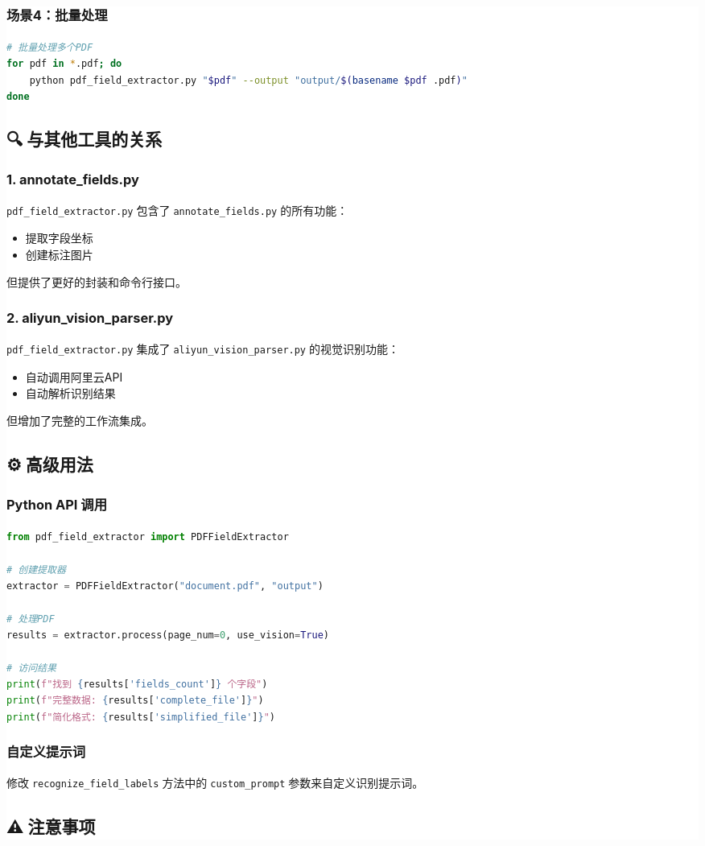 ### 场景4：批量处理

```bash
# 批量处理多个PDF
for pdf in *.pdf; do
    python pdf_field_extractor.py "$pdf" --output "output/$(basename $pdf .pdf)"
done
```

## 🔍 与其他工具的关系

### 1. annotate_fields.py

`pdf_field_extractor.py` 包含了 `annotate_fields.py` 的所有功能：
- 提取字段坐标
- 创建标注图片

但提供了更好的封装和命令行接口。

### 2. aliyun_vision_parser.py

`pdf_field_extractor.py` 集成了 `aliyun_vision_parser.py` 的视觉识别功能：
- 自动调用阿里云API
- 自动解析识别结果

但增加了完整的工作流集成。

## ⚙️ 高级用法

### Python API 调用

```python
from pdf_field_extractor import PDFFieldExtractor

# 创建提取器
extractor = PDFFieldExtractor("document.pdf", "output")

# 处理PDF
results = extractor.process(page_num=0, use_vision=True)

# 访问结果
print(f"找到 {results['fields_count']} 个字段")
print(f"完整数据: {results['complete_file']}")
print(f"简化格式: {results['simplified_file']}")
```

### 自定义提示词

修改 `recognize_field_labels` 方法中的 `custom_prompt` 参数来自定义识别提示词。

## ⚠️ 注意事项
